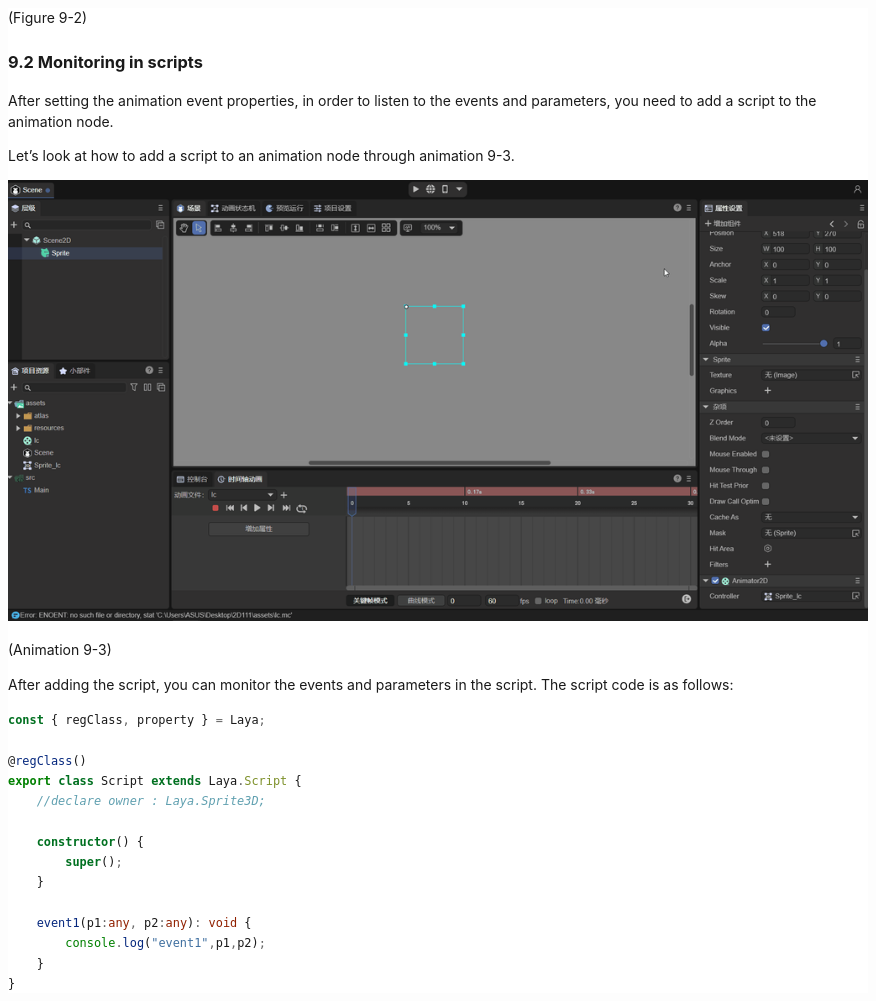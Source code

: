 (Figure 9-2)

### 9.2 Monitoring in scripts

After setting the animation event properties, in order to listen to the events and parameters, you need to add a script to the animation node.

Let’s look at how to add a script to an animation node through animation 9-3.

![9-3](img/9-3.gif)

(Animation 9-3)

After adding the script, you can monitor the events and parameters in the script. The script code is as follows:

```typescript
const { regClass, property } = Laya;

@regClass()
export class Script extends Laya.Script {
	//declare owner : Laya.Sprite3D;

	constructor() {
    	super();
	}

	event1(p1:any, p2:any): void {
    	console.log("event1",p1,p2);
	}
}
```
